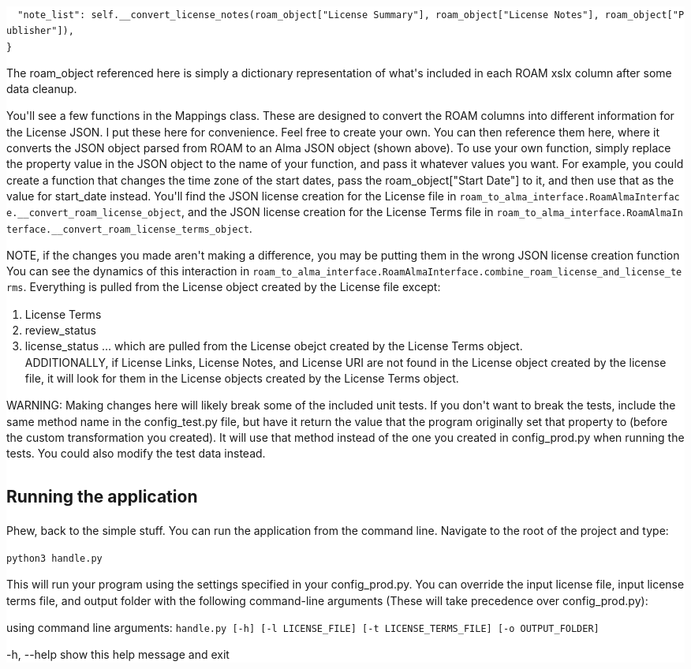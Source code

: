 ```
  "note_list": self.__convert_license_notes(roam_object["License Summary"], roam_object["License Notes"], roam_object["Publisher"]),
}
```

The roam_object referenced here is simply a dictionary representation of what's included in each ROAM xslx column after some data cleanup.

You'll see a few functions in the Mappings class. These are designed to convert the ROAM columns into different information for the License JSON. I put these here for convenience. Feel free to create your own. You can then reference them here, where it converts the JSON object parsed from ROAM to an Alma JSON object (shown above). To use your own function, simply replace the property value in the JSON object to the name of your function, and pass it whatever values you want. For example, you could create a function that changes the time zone of the start dates, pass the roam_object["Start Date"] to it, and then use that as the value for start_date instead. You'll find the JSON license creation for the License file in `roam_to_alma_interface.RoamAlmaInterface.__convert_roam_license_object`, and the JSON license creation for the License Terms file in `roam_to_alma_interface.RoamAlmaInterface.__convert_roam_license_terms_object`.

NOTE, if the changes you made aren't making a difference, you may be putting them in the wrong JSON license creation function
You can see the dynamics of this interaction in `roam_to_alma_interface.RoamAlmaInterface.combine_roam_license_and_license_terms`.
Everything is pulled from the License object created by the License file except:

1. License Terms
2. review_status
3. license_status ... which are pulled from the License obejct created by the License Terms object.<br>
   ADDITIONALLY, if License Links, License Notes, and License URI are not found in the License object created by the license file, it will look for them in the License objects created by the License Terms object.

WARNING: Making changes here will likely break some of the included unit tests. If you don't want to break the tests, include the same method name in the config_test.py file, but have it return the value that the program originally set that property to (before the custom transformation you created). It will use that method instead of the one you created in config_prod.py when running the tests. You could also modify the test data instead.

## Running the application

Phew, back to the simple stuff. You can run the application from the command line. Navigate to the root of the project and type:

`python3 handle.py`

This will run your program using the settings specified in your config_prod.py. You can override the input license file, input license terms file, and output folder with the following command-line arguments (These will take precedence over config_prod.py):

using command line arguments: `handle.py [-h] [-l LICENSE_FILE] [-t LICENSE_TERMS_FILE] [-o OUTPUT_FOLDER]`

-h, --help show this help message and exit
